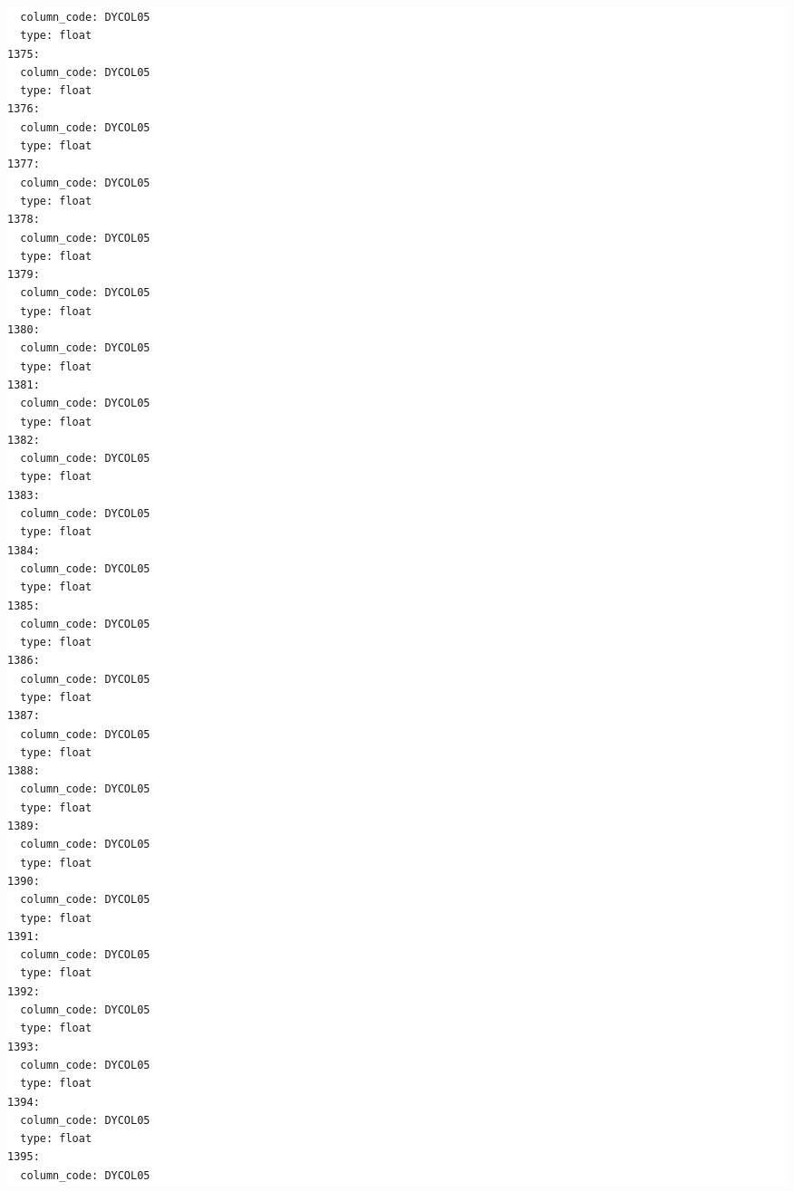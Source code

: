       column_code: DYCOL05
      type: float
    1375:
      column_code: DYCOL05
      type: float
    1376:
      column_code: DYCOL05
      type: float
    1377:
      column_code: DYCOL05
      type: float
    1378:
      column_code: DYCOL05
      type: float
    1379:
      column_code: DYCOL05
      type: float
    1380:
      column_code: DYCOL05
      type: float
    1381:
      column_code: DYCOL05
      type: float
    1382:
      column_code: DYCOL05
      type: float
    1383:
      column_code: DYCOL05
      type: float
    1384:
      column_code: DYCOL05
      type: float
    1385:
      column_code: DYCOL05
      type: float
    1386:
      column_code: DYCOL05
      type: float
    1387:
      column_code: DYCOL05
      type: float
    1388:
      column_code: DYCOL05
      type: float
    1389:
      column_code: DYCOL05
      type: float
    1390:
      column_code: DYCOL05
      type: float
    1391:
      column_code: DYCOL05
      type: float
    1392:
      column_code: DYCOL05
      type: float
    1393:
      column_code: DYCOL05
      type: float
    1394:
      column_code: DYCOL05
      type: float
    1395:
      column_code: DYCOL05